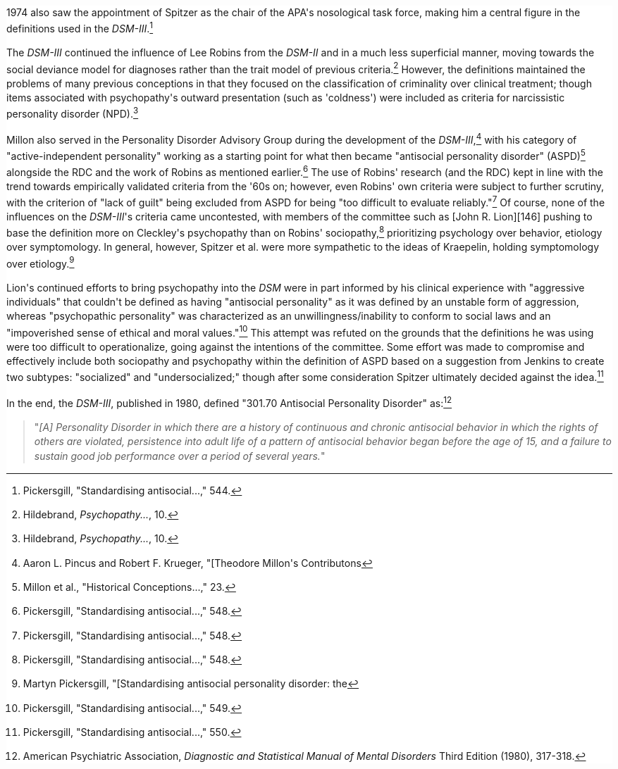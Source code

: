 [^183]: Millon et al., "Historical Conceptions...," 25.

1974 also saw the appointment of Spitzer as the chair of the APA's nosological
task force, making him a central figure in the definitions used in the
_DSM-III_.[^157]

[^157]: Pickersgill, "Standardising antisocial...," 544.

The _DSM-III_ continued the influence of Lee Robins from the _DSM-II_ and in a
much less superficial manner, moving towards the social deviance model for
diagnoses rather than the trait model of previous criteria.[^141] However, the
definitions maintained the problems of many previous conceptions in that they
focused on the classification of criminality over clinical treatment; though
items associated with psychopathy's outward presentation (such as 'coldness')
were included as criteria for narcissistic personality disorder (NPD).[^141]

Millon also served in the Personality Disorder Advisory Group during the
development of the _DSM-III_,[^148] with his category of "active-independent
personality" working as a starting point for what then became "antisocial
personality disorder" (ASPD)[^150] alongside the RDC and the work of Robins as
mentioned earlier.[^158] The use of Robins' research (and the RDC) kept in line
with the trend towards empirically validated criteria from the '60s on; however,
even Robins' own criteria were subject to further scrutiny, with the criterion
of "lack of guilt" being excluded from ASPD for being "too difficult to evaluate
reliably."[^158] Of course, none of the influences on the _DSM-III_'s criteria
came uncontested, with members of the committee such as [John R. Lion][146]
pushing to base the definition more on Cleckley's psychopathy than on Robins'
sociopathy,[^158] prioritizing psychology over behavior, etiology over
symptomology. In general, however, Spitzer et al. were more sympathetic to the
ideas of Kraepelin, holding symptomology over etiology.[^155]

[^150]: Millon et al., "Historical Conceptions...," 23.

[^158]: Pickersgill, "Standardising antisocial...," 548.

Lion's continued efforts to bring psychopathy into the _DSM_ were in part
informed by his clinical experience with "aggressive individuals" that couldn't
be defined as having "antisocial personality" as it was defined by an unstable
form of aggression, whereas "psychopathic personality" was characterized as an
unwillingness/inability to conform to social laws and an "impoverished sense of
ethical and moral values."[^162] This attempt was refuted on the grounds that
the definitions he was using were too difficult to operationalize, going against
the intentions of the committee. Some effort was made to compromise and
effectively include both sociopathy and psychopathy within the definition of
ASPD based on a suggestion from Jenkins to create two subtypes: "socialized" and
"undersocialized;" though after some consideration Spitzer ultimately decided
against the idea.[^156]

[^162]: Pickersgill, "Standardising antisocial...," 549.

In the end, the _DSM-III_, published in 1980, defined "301.70 Antisocial
Personality Disorder" as:[^80]

[^80]:  American Psychiatric Association, _Diagnostic and Statistical Manual of
        Mental Disorders_ Third Edition (1980), 317-318.

>   "_[A] Personality Disorder in which there are a history of continuous and
    chronic antisocial behavior in which the rights of others are violated,
    persistence into adult life of a pattern of antisocial behavior began before
    the age of 15, and a failure to sustain good job performance over a period
    of several years._"


[^82]:  Lee Morgan, "[Twitter Explodes After 'Psychopath' Donald Trump Cheers
[^94]: Kurt Vonnegut, _A Man Without a Country_, ed. Deniel Simon, (New York:
[^83]: Shane Dawson, [_The Mind of Jake Paul_][66], YouTube, 2018
[^106]: Dawson, _... Jake Paul_ 1: 6′.
[^110]: This detail, while seemingly banal, is significant in that it indicates
[^107]: Dawson, _... Jake Paul_ 1: 8′.
[^108]: Dawson, _... Jake Paul_ 1: 13′.
[^109]: Dawson, _... Jake Paul_ 1: 14′.
[^111]: Dawson, _... Jake Paul_ 1: 28′.
[^112]: Dawson, _... Jake Paul_ 1: 30′.
[^113]: Dawson, _... Jake Paul_ 1: 33′.
[^114]: Similar to when he admitted his original goal was to discuss
[^115]: Dawson, _... Jake Paul_ 1: 36′.
[^116]: Dawson, _... Jake Paul_ 2: 2′.
[^117]: Kati Morton, "[What does Psychopath mean? Antisocial Personality
[^118]: Dawson, _... Jake Paul_ 2: 9′.
[^119]: Dawson, _... Jake Paul_ 2: 10′.
[^120]: David Porter, "[Antisocial Personality Disorder DSM-5 301.7
[^121]: Dawson, _... Jake Paul_ 2: 17′.
[^122]: Dawson, _... Jake Paul_ 2: 24′.
[^123]: Dawson, _... Jake Paul_ 2: 26′.
[^124]: Dawson, _... Jake Paul_ 2: 30′.
[^125]: Dawson, _... Jake Paul_ 2: 33′.
[^126]: Dawson, _... Jake Paul_ 2: 35′.
[^130]: Shane Dawson, Snapchat, [Sep. 28, 2018][116] (archived on YouTube).
[^131]: This point is an outlier here in that it will not be addressed in this
[^127]: Shane Dawson ([@shanedawson][112]), "Kati is my friend and i wanted our
[^128]: Shane Dawson ([@shanedawson][112]), "i’ve suffered from bulimia, body
[^129]: Shane Dawson ([@shanedawson][112]), "(2/2) understand why people are
[^84]: This particular phenomenon, that of the tragedies uniquely common to the
[^79]: I started writing this on 6 Vendémiaire CCXXVII, based on the [equinox
[^6]: Graham Richards, _Psychology: Key Concepts,_ (Oxon: Routledge, 2009), 200.
[^11]: Theodore Millon, Erik Simonsen, and Morten Birket-Smith, "[Historical
[^29]: "[The Characters of Theophrastus,][22]" an eudæmonist, accessed Oct. 1,
[^9]: Kent A. Kiehl and Morris B. Hoffman, "[The Criminal Psychopath: History,
[^10]: James Blair, Derek Mitchell, and Karina Blair, [_The Psychopath: Emotion
[^95]: Nick J Wilson, "[Psychopathy and Risk of Violence: Assessment and
[^20]: Millon et al., "Historical Conceptions...," 4.
[^34]: Benjamin Rush, [_Medical Inquiries and Observations, upon the Diseases of
[^21]: Millon et al., "Historical Conceptions...," 6.
[^19]: Millon et al., "Historical Conceptions...," 5.
[^22]: Millon et al., "Historical Conceptions...," 7.
[^23]: Henry Maudsley, M.D., "[Remarks on Crime and Criminals,][17]" _The
[^25]: Paolo Mozzarello, "[Cesare Lombroso: an anthropologist between evolution
[^26]: Diana Bretherick, "[The ‘born criminal’? Lombroso and the origins of
[^27]: "[Lombroso’s contributions to Criminology,][21]" accessed Oct. 1, 2018.
[^8]: Julius Ludwig August Koch, [_Die Psychopathischen Minderwertigkeiten,_][5]
[^28]: Millon et al., "Historical Conceptions...," 8.
[^32]: The exact language used by Koch is often ambiguous and confusing, a full
[^31]: Gutmann, "J.L.A. Koch...," 208.
[^33]: Gutmann, "J.L.A. Koch...," 210.
[^30]: Martin Bürgy, "[The Concept of Psychosis: Historical and Phenomenological
[^41]: Millon et al., "Historical Conceptions...," 9.
[^37]: Eric J. Engstrom, "[Classic Text No. 71: 'On the Question of
[^42]: Millon et al., "Historical Conceptions...," 10.
[^36]: Marc-Antoine Crocq, "[Milestones in the history of personality
[^43]: I'd attempted to match the analyses by Millon with those by Crocq, and by
[^39]: Though two of the doctors he mentored, [Paul Nitsche][36] and [Ernst
[^38]: Rael D. Strous, Annette A. Opler, Lewis A. Opler, "[Reflections on "Emil
[^35]: Andreas Ebert and Karl-Jürgen Bär, "[Emil Kraepelin: A pioneer of
[^40]: There's a book's worth of details on how fucked up Kraepelin was, but
[^46]: Richard F. Wetzell, _Inventing the Criminal: A History of German
[^47]: Millon et al., "Historical Conceptions...," 12.
[^49]: Wetzell, _Inventing the Criminal_, 247.
[^50]: Wetzell, _Inventing the Criminal_, 249.
[^51]: "[Schneider, Kurt (1887-1967), Psychiater,][44]" kipnis.de, accessed Oct.
[^12]: Supposedly this was not intentional, but a result of psychopathy being
[^13]: Clarence Ray Jeffrey, "[The Historical Development of Criminology,][10]"
[^14]: Psychological disorders are often defined as a condition that consists of
[^52]: Wetzell, _Inventing the Criminal_, 252.
[^44]: Millon et al., "Historical Conceptions...," 11.
[^45]: Jarkko Jalava, "[Science of conscience: Metaphysics, morality, and
[^53]: Millon et al., "Historical Conceptions...," 13.
[^54]: George E. Partridge, "Current Conceptions of Psychopathic Personality,"
[^55]: Millon et al., "Historical Conceptions...," 14.
[^56]: Millon et al., "Historical Conceptions...," 15.
[^60]: Hanns Hippius, Hans-Jürgen Möller, Hans-Jürgen Müller, and Gabriele
[^59]: D. K. Henderson, _Psychopathic States_, (New York: W. W. Norton & Co.,
[^61]: Henderson, _Psychopathic States_, 22.
[^63]: The term "autist" itself deserves a significant further discussion,
[^149]: Some names written in Cyrillic contain the letters `а́`, `е́`, `и́`, and
[^62]: Henderson, _Psychopathic States_, 23.
[^57]: Henderson, _Psychopathic States_, 38.
[^58]: Millon et al., "Historical Conceptions...," 16.
[^64]: Millon et al., "Historical Conceptions...," 18.
[^65]: M. Hildebrand, _[Psychopathy in the treatment of forensic psychiatric
[^92]: Scott O. Lilienfeld, Ashley L. Watts, Sarah Francis Smith, Christopher J.
[^15]: Diane Kratz, "[Ever Wonder What the Difference Between a Sociopath and
[^93]: Lilienfeld et al., "Hervey Cleckley...," 1.
[^91]: Hildebrand, _Psychopathy..._, 5.
[^89]: "[The Mask of Sanity: An Attempt to Clarify Some Issues About the
[^71]: Millon et al., "Historical Conceptions...," 19.
[^72]: Hildebrand, _Psychopathy..._, 6.
[^74]: Hervey M. Cleckley, _The Mask of Sanity_ 5<sup>th</sup> edition (1988),
[^73]: This is the language used by Hildebrand, who cites Andrews and Bonta's
[^75]: The quotation marks around "intelligence" are present in Cleckley's _Mask
[^76]: Cleckley, _The Mask of Sanity_, 340.
[^77]: Cleckley, _The Mask of Sanity_, 350.
[^78]: Cleckley, _The Mask of Sanity_, 234.
[^85]: Cleckley, _The Mask of Sanity_, 261.
[^86]: Cleckley, _The Mask of Sanity_, 263.
[^66]: Benjamin Karpman, "[The Sexual Psychopath,][55]" _Journal of Criminal Law
[^67]: Andy Steiner, "[Once landfill-bound, the U of M’s Benjamin Karpman Papers
[^68]: Jeffrey P Dennis, _[The Myth of the Queer Criminal,][57]_ (New York:
[^69]: One particularly intriguing example of this, as described in _The Myth of
[^87]: Karpman, "The Sexual Psychopath," 186.
[^88]: Karpman, "The Sexual Psychopath," 184.
[^133]: "[_DSM_ History,][117]" American Psychiatric Association, Accessed Dec.
[^134]: Hildebrand, _Psychopathy..._, 9.
[^135]: The Committee on Nomenclature and Statistics of the American
[^136]: APA, _DSM_, 39.
[^97]: Millon et al., "Historical Conceptions...," 20.
[^98]: Laura Mansnerus, "[Timothy Leary, Pied Piper Of Psychedelic 60's, Dies at
[^99]: Rick Doblin, "[Dr. Leary's Concord Prison Experiment: A 34 Year Follow-Up
[^101]: Leary's controversies were, of course, the cool getting arrested by the
[^102]: "[The Drug Enforcement Administration (DEA) Years 1970-1975][93]," _The
[^103]: Roderick D. Buchanan, "[Looking back: the controversial Hans
[^100]: "[Scientist or showman?][92]" _Mail & Guardian_, Sep. 12, 1997.
[^105]: Sujit Kar, "[Hans Eysenck &mdash; Contributions & Controversies][96],"
[^104]: William H. Honan, "[Hans J. Eysenck, 81, a Heretic In the Field of
[^137]: Hildebrand, _Psychopathy..._, 7.
[^138]: Linda B. Cottler, Darrel A. Regier, John E. Helzer, Felton James Earls,
[^139]: Cottler et al., "... Lee Nelken Robins ...," 686.
[^140]: Nancy D. Campbell, "[The spirit of St Louis: the contributions of Lee N.
[^141]: Hildebrand, _Psychopathy..._, 10.
[^142]: Campbell, "The spirit of St Louis...," i21.
[^155]: Martyn Pickersgill, "[Standardising antisocial personality disorder: the
[^143]: The Committee on Nomenclature and Statistics of the American
[^144]: APA, _DSM-II_, 44.
[^145]: APA, _DSM-II_, 45.
[^146]: APA, _DSM-II_, 46.
[^156]: Pickersgill, "Standardising antisocial...," 550.
[^96]: Millon et al., "Historical Conceptions...," 19.
[^148]: Aaron L. Pincus and Robert F. Krueger, "[Theodore Millon's Contributons
[^152]: Millon et al., "Historical Conceptions...," 21.
[^151]: Ben Bursten, "The Manipulative Personality," _Archives of General
[^163]: Philip Ash, "The Reliability of Psychiatric Diagnoses," _The Journal of
[^164]: A. T. Beck, C. H. Ward, M. Mendelson, J. E. Mock, and J. K. Erbaugh,
[^165]: Kenneth S. Kendler, Rodrigo A. Muñoz, and George Murphy, "[The
[^166]: Kendler et al., "...the Feighner Criteria...," 135.
[^167]: "[History Timeline: Dr. Edwin Gildea][148]," Washington University,
[^168]: "[History Timeline: Dr. Mandel Cohen][149]," Washington University,
[^169]: Kendler et al., "...the Feighner Criteria...," 136.
[^170]: John P. Feighner, "[The Advent of the 'Feighner Criteria][150],'"
[^171]: Kendler et al., "...the Feighner Criteria...," 137.
[^172]: John P. Feighner, Eli Robins, Samuel B. Guze, Robert A. Woodruff, Jr.,
[^173]: Kendler et al., "...the Feighner Criteria...," 138.
[^174]: Robert L. Spitzer, "[The Development of Diagnostic Criteria in
[^175]: Robert L. Spitzer, Jean Endicott, Eli Robins, "[Research Diagnostic
[^176]: Spitzer, et al., "RDC," 778.
[^177]: Lorna Smith Benjamin, "[Structural Analysis of Social Behavior][157],"
[^178]: Earl S. Schaefer, "Children's Reports of Parental Behavior: An
[^179]: Benjamin, "Structural Analysis...," 393.
[^180]: John L. Rinn, "Structure of Phenomenal Domains," _Psychological Review_
[^181]: Benjamin, "Structural Analysis...," 395.
[^182]: Benjamin, "Structural Analysis...," 396.
[^81]:  APA, _DSM-III_, 320-321.
[^24]:  James P. Choca and Seth D. Grossman, "Evolution of the Millon Clinical
[^90]:  Thomas A. Widiger, Janet B. W. Williams, and Robert L. Spitzer, "The
[^48]:  Widiger et al., "The MCMI as...," 368.
[^159]: Widiger et al., "The MCMI as...," 377.
[^160]: Choca and Grossman, "Evolution of the MCMI," 543.
[^191]: Robert C. McMahon, "[The Millon Clinical Multiaxial Inventory: An
[^161]: Robert D. Hare, "Psychopathy: A Clinical Construct Whose Time Has Come,"
[^184]: Hare, "Psychopathy," 27.
[^207]: Robert D. Hare, "A Research Scale for the Assessment of Psychopathy in
[^211]: Kristopher J. Brazil and Adelle E. Forth, "[Hare Psychopathy
[^208]: Hare, "A Research Scale...," 112.
[^209]: Hare, "A Research Scale...," 118.
[^210]: Hare, "A Research Scale...," 115.
[^153]: Millon et al., "Historical Conceptions...," 22.
[^70]:  Millon et al., "Historical Conceptions...," 26.
[^192]: McMahon, "The MCMI: An Introduction...," 10.
[^193]: McMahon, "The MCMI: An Introduction...," 11.
[^194]: McMahon, "The MCMI: An Introduction...," 12.
[^195]: McMahon, "The MCMI: An Introduction...," 13.
[^196]: McMahon, "The MCMI: An Introduction...," 16.
[^197]: McMahon, "The MCMI: An Introduction...," 15.
[^7]:   Cleckley, _The Mask of Sanity_, 286.
[^185]: Hare, "Psychopathy," 30.
[^212]: Robert D. Hare, Timothy J. Harpur, A.R. Hakstian, Adelle E. Forth,
[^186]: Hare, "Psychopathy," 31.
[^132]: Millon et al., "Historical Conceptions...," 24.
[^190]: Thomas A. Widiger and Paul T. Costa, Jr., "[Personality and Personality
[^187]: Hare, "Psychopathy," 32.
[^205]: Stephen D. Hart, Robert D. Hare, and Adelle E. Forth, "Psychopathy as a
[^201]: David J. Cooke, Christine Michie, Stephen D. Hart, and Robert D. Hare,
[^202]: Cooke et al., "Evaluating the Screening...," 9.
[^203]: Cooke et al., "Evaluating the Screening...," 11.
[^204]: Kristopher J. Brazil and Adelle E. Forth, "[Psychopathy Checklist:
[^206]: Paul J. Frick, Bridget S. O'Brien, Jane M. Wootton, and Keith McBurnett,
[^188]: Hare, "Psychopathy," 33.